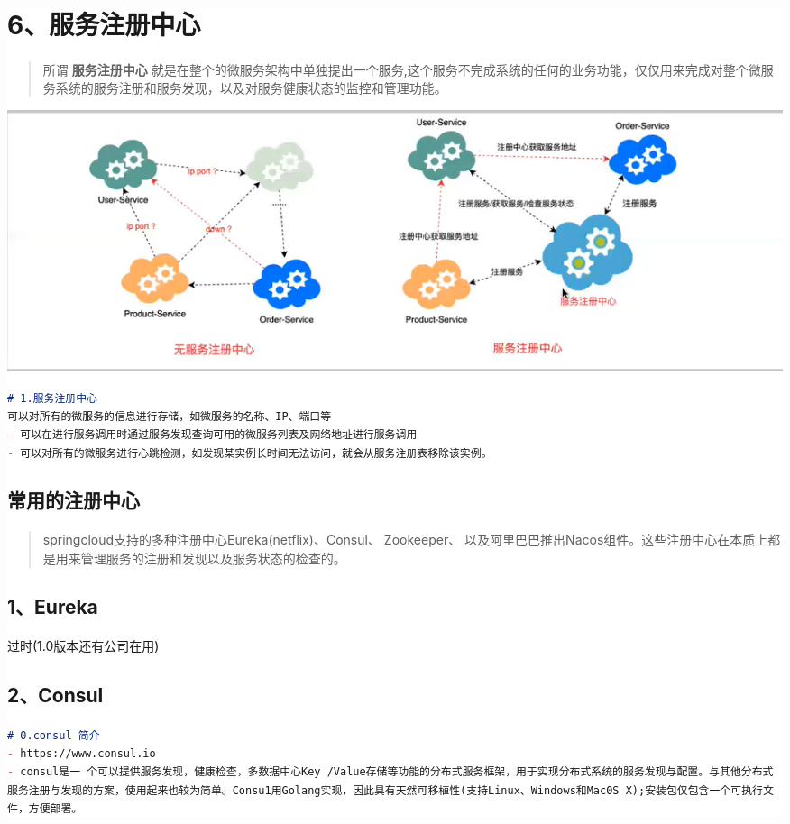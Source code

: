 # 6、服务注册中心

> 所谓   **服务注册中心**    就是在整个的微服务架构中单独提出一个服务,这个服务不完成系统的任何的业务功能，仅仅用来完成对整个微服务系统的服务注册和服务发现，以及对服务健康状态的监控和管理功能。

![image-20210407150240052](springcloud学习.assets/image-20210407150240052.png)



```markdown
# 1.服务注册中心
可以对所有的微服务的信息进行存储，如微服务的名称、IP、端口等
- 可以在进行服务调用时通过服务发现查询可用的微服务列表及网络地址进行服务调用
- 可以对所有的微服务进行心跳检测，如发现某实例长时间无法访问，就会从服务注册表移除该实例。

```

## 常用的注册中心

> springcloud支持的多种注册中心Eureka(netflix)、Consul、 Zookeeper、 以及阿里巴巴推出Nacos组件。这些注册中心在本质上都是用来管理服务的注册和发现以及服务状态的检查的。

## 1、Eureka

过时(1.0版本还有公司在用)

## 2、Consul

```markdown
# 0.consul 简介
- https://www.consul.io
- consul是一 个可以提供服务发现，健康检查，多数据中心Key /Value存储等功能的分布式服务框架，用于实现分布式系统的服务发现与配置。与其他分布式服务注册与发现的方案，使用起来也较为简单。Consu1用Golang实现，因此具有天然可移植性(支持Linux、Windows和Mac0S X);安装包仅包含一个可执行文件，方便部署。

```


